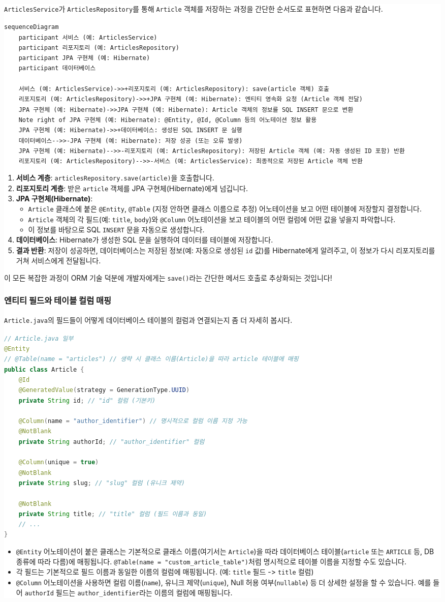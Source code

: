 `ArticlesService`가 `ArticlesRepository`를 통해 `Article` 객체를 저장하는 과정을 간단한 순서도로 표현하면 다음과 같습니다.

```mermaid
sequenceDiagram
    participant 서비스 (예: ArticlesService)
    participant 리포지토리 (예: ArticlesRepository)
    participant JPA 구현체 (예: Hibernate)
    participant 데이터베이스

    서비스 (예: ArticlesService)->>+리포지토리 (예: ArticlesRepository): save(article 객체) 호출
    리포지토리 (예: ArticlesRepository)->>+JPA 구현체 (예: Hibernate): 엔티티 영속화 요청 (Article 객체 전달)
    JPA 구현체 (예: Hibernate)->>JPA 구현체 (예: Hibernate): Article 객체의 정보를 SQL INSERT 문으로 변환
    Note right of JPA 구현체 (예: Hibernate): @Entity, @Id, @Column 등의 어노테이션 정보 활용
    JPA 구현체 (예: Hibernate)->>+데이터베이스: 생성된 SQL INSERT 문 실행
    데이터베이스-->>-JPA 구현체 (예: Hibernate): 저장 성공 (또는 오류 발생)
    JPA 구현체 (예: Hibernate)-->>-리포지토리 (예: ArticlesRepository): 저장된 Article 객체 (예: 자동 생성된 ID 포함) 반환
    리포지토리 (예: ArticlesRepository)-->>-서비스 (예: ArticlesService): 최종적으로 저장된 Article 객체 반환
```

1.  **서비스 계층**: `articlesRepository.save(article)`을 호출합니다.
2.  **리포지토리 계층**: 받은 `article` 객체를 JPA 구현체(Hibernate)에게 넘깁니다.
3.  **JPA 구현체(Hibernate)**:
    *   `Article` 클래스에 붙은 `@Entity`, `@Table` (지정 안하면 클래스 이름으로 추정) 어노테이션을 보고 어떤 테이블에 저장할지 결정합니다.
    *   `Article` 객체의 각 필드(예: `title`, `body`)와 `@Column` 어노테이션을 보고 테이블의 어떤 컬럼에 어떤 값을 넣을지 파악합니다.
    *   이 정보를 바탕으로 SQL `INSERT` 문을 자동으로 생성합니다.
4.  **데이터베이스**: Hibernate가 생성한 SQL 문을 실행하여 데이터를 테이블에 저장합니다.
5.  **결과 반환**: 저장이 성공하면, 데이터베이스는 저장된 정보(예: 자동으로 생성된 `id` 값)를 Hibernate에게 알려주고, 이 정보가 다시 리포지토리를 거쳐 서비스에게 전달됩니다.

이 모든 복잡한 과정이 ORM 기술 덕분에 개발자에게는 `save()`라는 간단한 메서드 호출로 추상화되는 것입니다!

### 엔티티 필드와 테이블 컬럼 매핑

`Article.java`의 필드들이 어떻게 데이터베이스 테이블의 컬럼과 연결되는지 좀 더 자세히 봅시다.

```java
// Article.java 일부
@Entity
// @Table(name = "articles") // 생략 시 클래스 이름(Article)을 따라 article 테이블에 매핑
public class Article {
    @Id
    @GeneratedValue(strategy = GenerationType.UUID)
    private String id; // "id" 컬럼 (기본키)

    @Column(name = "author_identifier") // 명시적으로 컬럼 이름 지정 가능
    @NotBlank
    private String authorId; // "author_identifier" 컬럼

    @Column(unique = true)
    @NotBlank
    private String slug; // "slug" 컬럼 (유니크 제약)

    @NotBlank
    private String title; // "title" 컬럼 (필드 이름과 동일)
    // ...
}
```
*   `@Entity` 어노테이션이 붙은 클래스는 기본적으로 클래스 이름(여기서는 `Article`)을 따라 데이터베이스 테이블(`article` 또는 `ARTICLE` 등, DB 종류에 따라 다름)에 매핑됩니다. `@Table(name = "custom_article_table")`처럼 명시적으로 테이블 이름을 지정할 수도 있습니다.
*   각 필드는 기본적으로 필드 이름과 동일한 이름의 컬럼에 매핑됩니다. (예: `title` 필드 -> `title` 컬럼)
*   `@Column` 어노테이션을 사용하면 컬럼 이름(`name`), 유니크 제약(`unique`), Null 허용 여부(`nullable`) 등 더 상세한 설정을 할 수 있습니다. 예를 들어 `authorId` 필드는 `author_identifier`라는 이름의 컬럼에 매핑됩니다.
